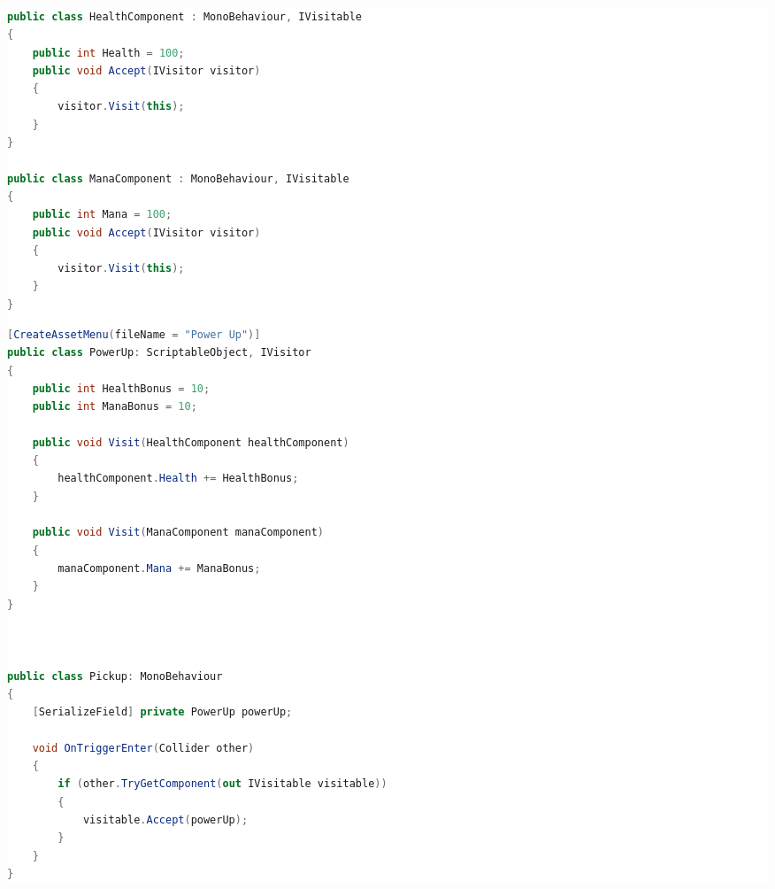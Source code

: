 ```cs
public class HealthComponent : MonoBehaviour, IVisitable
{
    public int Health = 100;
    public void Accept(IVisitor visitor)
    {
        visitor.Visit(this); 
    }
}

public class ManaComponent : MonoBehaviour, IVisitable
{
    public int Mana = 100;
    public void Accept(IVisitor visitor)
    {
        visitor.Visit(this); 
    }
}
```

```cs
[CreateAssetMenu(fileName = "Power Up")]
public class PowerUp: ScriptableObject, IVisitor
{
    public int HealthBonus = 10;
    public int ManaBonus = 10;

    public void Visit(HealthComponent healthComponent)
    {
        healthComponent.Health += HealthBonus;
    }

    public void Visit(ManaComponent manaComponent)
    {
        manaComponent.Mana += ManaBonus;
    }
}



public class Pickup: MonoBehaviour
{
    [SerializeField] private PowerUp powerUp;

    void OnTriggerEnter(Collider other)
    {
        if (other.TryGetComponent(out IVisitable visitable))
        {
            visitable.Accept(powerUp);
        }
    }
}
```
